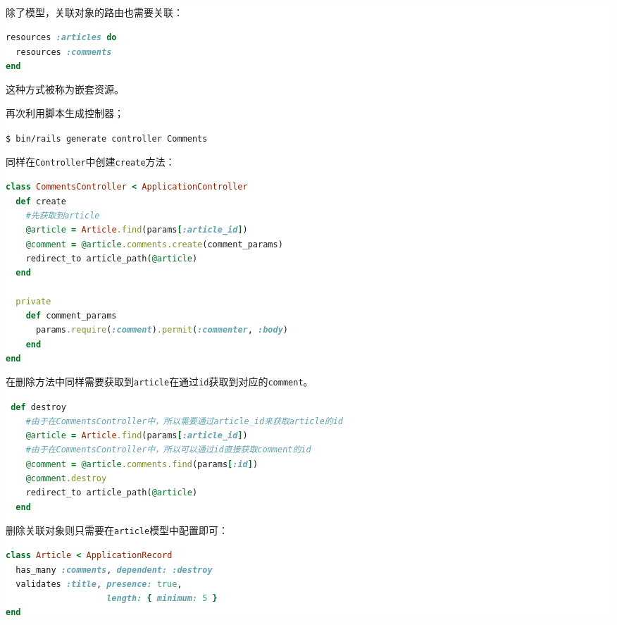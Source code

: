 除了模型，关联对象的路由也需要关联：

```ruby
resources :articles do
  resources :comments
end
```

这种方式被称为嵌套资源。

再次利用脚本生成控制器；

```bash
$ bin/rails generate controller Comments
```

同样在`Controller`中创建`create`方法：

```ruby
class CommentsController < ApplicationController
  def create
    #先获取到article
    @article = Article.find(params[:article_id])
    @comment = @article.comments.create(comment_params)
    redirect_to article_path(@article)
  end
 
  private
    def comment_params
      params.require(:comment).permit(:commenter, :body)
    end
end
```

在删除方法中同样需要获取到`article`在通过`id`获取到对应的`comment`。

```ruby
 def destroy
    #由于在CommentsController中，所以需要通过article_id来获取article的id
    @article = Article.find(params[:article_id])
    #由于在CommentsController中，所以可以通过id直接获取comment的id 
    @comment = @article.comments.find(params[:id]) 
    @comment.destroy
    redirect_to article_path(@article)
  end
```

删除关联对象则只需要在`article`模型中配置即可：

```ruby
class Article < ApplicationRecord
  has_many :comments, dependent: :destroy
  validates :title, presence: true,
                    length: { minimum: 5 }
end
```


